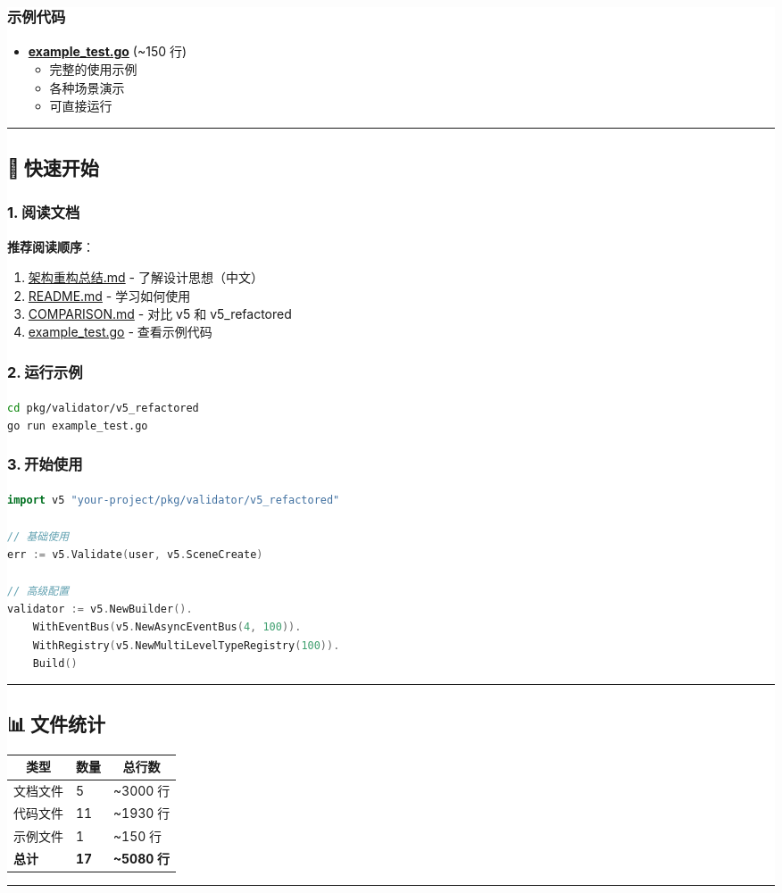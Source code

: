 ### 示例代码

- **[example_test.go](example_test.go)** (~150 行)
  - 完整的使用示例
  - 各种场景演示
  - 可直接运行

---

## 🚀 快速开始

### 1. 阅读文档

**推荐阅读顺序**：

1. [架构重构总结.md](架构重构总结.md) - 了解设计思想（中文）
2. [README.md](README.md) - 学习如何使用
3. [COMPARISON.md](COMPARISON.md) - 对比 v5 和 v5_refactored
4. [example_test.go](example_test.go) - 查看示例代码

### 2. 运行示例

```bash
cd pkg/validator/v5_refactored
go run example_test.go
```

### 3. 开始使用

```go
import v5 "your-project/pkg/validator/v5_refactored"

// 基础使用
err := v5.Validate(user, v5.SceneCreate)

// 高级配置
validator := v5.NewBuilder().
    WithEventBus(v5.NewAsyncEventBus(4, 100)).
    WithRegistry(v5.NewMultiLevelTypeRegistry(100)).
    Build()
```

---

## 📊 文件统计

| 类型 | 数量 | 总行数 |
|------|-----|-------|
| 文档文件 | 5 | ~3000 行 |
| 代码文件 | 11 | ~1930 行 |
| 示例文件 | 1 | ~150 行 |
| **总计** | **17** | **~5080 行** |

---